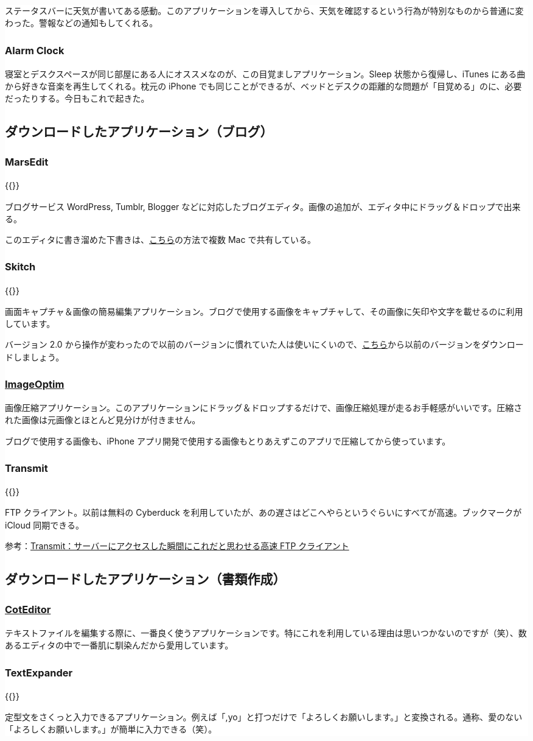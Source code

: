 ステータスバーに天気が書いてある感動。このアプリケーションを導入してから、天気を確認するという行為が特別なものから普通に変わった。警報などの通知もしてくれる。

### Alarm Clock

寝室とデスクスペースが同じ部屋にある人にオススメなのが、この目覚ましアプリケーション。Sleep 状態から復帰し、iTunes にある曲から好きな音楽を再生してくれる。枕元の iPhone でも同じことができるが、ベッドとデスクの距離的な問題が「目覚める」のに、必要だったりする。今日もこれで起きた。

## ダウンロードしたアプリケーション（ブログ）

### MarsEdit

{{<app id="402376225" title="MarsEdit 3.5.8（￥3,450）" src="http://a3.mzstatic.com/us/r1000/068/Purple/v4/8b/0d/86/8b0d868d-f10f-a760-aba7-dd13116fd669/MarsEdit3Icon.100x100-75.png">}}

ブログサービス WordPress, Tumblr, Blogger などに対応したブログエディタ。画像の追加が、エディタ中にドラッグ＆ドロップで出来る。

このエディタに書き溜めた下書きは、[こちら](http://rakuishi.com/archives/3707/)の方法で複数 Mac で共有している。

### Skitch

{{<app id="425955336" title="Skitch 2.0.4（無料）" src="http://a5.mzstatic.com/us/r1000/101/Purple/v4/73/3d/36/733d3691-4f6c-4158-e92f-c86076c0fb66/SkitchMac.100x100-75.png">}}

画面キャプチャ＆画像の簡易編集アプリケーション。ブログで使用する画像をキャプチャして、その画像に矢印や文字を載せるのに利用しています。

バージョン 2.0 から操作が変わったので以前のバージョンに慣れていた人は使いにくいので、[こちら](http://evernote.com/intl/jp/skitch/)から以前のバージョンをダウンロードしましょう。

### [ImageOptim](http://imageoptim.com/)

画像圧縮アプリケーション。このアプリケーションにドラッグ＆ドロップするだけで、画像圧縮処理が走るお手軽感がいいです。圧縮された画像は元画像とほとんど見分けが付きません。

ブログで使用する画像も、iPhone アプリ開発で使用する画像もとりあえずこのアプリで圧縮してから使っています。

### Transmit

{{<app id="403388562" title="Transmit 4.3.2（￥2,950）" src="http://a4.mzstatic.com/us/r1000/113/Purple/v4/f7/ad/6d/f7ad6d8a-7783-98d2-b545-dc10479f6e97/Transmit.100x100-75.png">}}

FTP クライアント。以前は無料の Cyberduck を利用していたが、あの遅さはどこへやらというぐらいにすべてが高速。ブックマークが iCloud 同期できる。

参考：[Transmit：サーバーにアクセスした瞬間にこれだと思わせる高速 FTP クライアント](http://rakuishi.com/archives/3668/)

## ダウンロードしたアプリケーション（書類作成）

### [CotEditor](http://sourceforge.jp/projects/coteditor/)

テキストファイルを編集する際に、一番良く使うアプリケーションです。特にこれを利用している理由は思いつかないのですが（笑）、数あるエディタの中で一番肌に馴染んだから愛用しています。

### TextExpander

{{<app id="405274824" title="TextExpander for Mac 3.4.2（￥3,000）" src="http://a4.mzstatic.com/us/r1000/113/Purple/v4/b4/fa/e2/b4fae252-c6f9-f488-1f97-86dfbedbd828/SMTEIcon.100x100-75.png">}}

定型文をさくっと入力できるアプリケーション。例えば「,yo」と打つだけで「よろしくお願いします。」と変換される。通称、愛のない「よろしくお願いします。」が簡単に入力できる（笑）。
